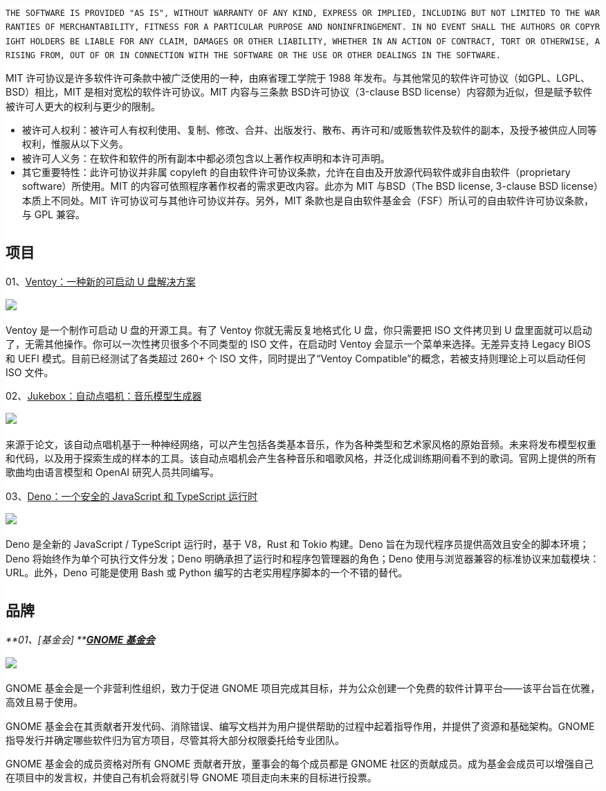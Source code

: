 ```
THE SOFTWARE IS PROVIDED "AS IS", WITHOUT WARRANTY OF ANY KIND, EXPRESS OR IMPLIED, INCLUDING BUT NOT LIMITED TO THE WARRANTIES OF MERCHANTABILITY, FITNESS FOR A PARTICULAR PURPOSE AND NONINFRINGEMENT. IN NO EVENT SHALL THE AUTHORS OR COPYRIGHT HOLDERS BE LIABLE FOR ANY CLAIM, DAMAGES OR OTHER LIABILITY, WHETHER IN AN ACTION OF CONTRACT, TORT OR OTHERWISE, ARISING FROM, OUT OF OR IN CONNECTION WITH THE SOFTWARE OR THE USE OR OTHER DEALINGS IN THE SOFTWARE.
```

MIT 许可协议是许多软件许可条款中被广泛使用的一种，由麻省理工学院于 1988 年发布。与其他常见的软件许可协议（如GPL、LGPL、BSD）相比，MIT 是相对宽松的软件许可协议。MIT 内容与三条款 BSD许可协议（3-clause BSD license）内容颇为近似，但是赋予软件被许可人更大的权利与更少的限制。

- 被许可人权利：被许可人有权利使用、复制、修改、合并、出版发行、散布、再许可和/或贩售软件及软件的副本，及授予被供应人同等权利，惟服从以下义务。
- 被许可人义务：在软件和软件的所有副本中都必须包含以上著作权声明和本许可声明。
- 其它重要特性：此许可协议并非属 copyleft 的自由软件许可协议条款，允许在自由及开放源代码软件或非自由软件（proprietary software）所使用。MIT 的内容可依照程序著作权者的需求更改内容。此亦为 MIT 与BSD（The BSD license, 3-clause BSD license）本质上不同处。MIT 许可协议可与其他许可协议并存。另外，MIT 条款也是自由软件基金会（FSF）所认可的自由软件许可协议条款，与 GPL 兼容。

## 项目

01、[Ventoy：一种新的可启动 U 盘解决方案](https://github.com/ventoy/Ventoy)

![](https://cdn.nlark.com/yuque/0/2020/png/86548/1590925048971-069a6bba-31c3-457d-9e44-9013aaac6ecf.png#align=left&display=inline&height=241&margin=%5Bobject%20Object%5D&name=image.png&originHeight=481&originWidth=639&size=161237&status=done&style=none&width=319.5)

Ventoy 是一个制作可启动 U 盘的开源工具。有了 Ventoy 你就无需反复地格式化 U 盘，你只需要把 ISO 文件拷贝到 U 盘里面就可以启动了，无需其他操作。你可以一次性拷贝很多个不同类型的 ISO 文件，在启动时 Ventoy 会显示一个菜单来选择。无差异支持 Legacy BIOS 和 UEFI 模式。目前已经测试了各类超过 260+ 个 ISO 文件，同时提出了“Ventoy Compatible”的概念，若被支持则理论上可以启动任何 ISO 文件。

02、[Jukebox：自动点唱机：音乐模型生成器](https://github.com/openai/jukebox)

![](https://cdn.nlark.com/yuque/0/2020/png/86548/1590925338524-09ea6681-168d-4efa-bcc3-a1c9dae97cb4.png#align=left&display=inline&height=257&margin=%5Bobject%20Object%5D&name=image.png&originHeight=1696&originWidth=1276&size=5669382&status=done&style=none&width=193)

来源于论文，该自动点唱机基于一种神经网络，可以产生包括各类基本音乐，作为各种类型和艺术家风格的原始音频。未来将发布模型权重和代码，以及用于探索生成的样本的工具。该自动点唱机会产生各种音乐和唱歌风格，并泛化成训练期间看不到的歌词。官网上提供的所有歌曲均由语言模型和 OpenAI 研究人员共同编写。

03、[Deno：一个安全的 JavaScript 和 TypeScript 运行时](https://github.com/denoland/deno)


![](https://cdn.nlark.com/yuque/0/2020/png/86548/1590925668022-e261f6e3-a57a-4ec1-b841-3b9687dc2088.png#align=left&display=inline&height=179&margin=%5Bobject%20Object%5D&name=image.png&originHeight=813&originWidth=813&size=54006&status=done&style=none&width=179)

Deno 是全新的 JavaScript / TypeScript 运行时，基于 V8，Rust 和 Tokio 构建。Deno 旨在为现代程序员提供高效且安全的脚本环境；Deno 将始终作为单个可执行文件分发；Deno 明确承担了运行时和程序包管理器的角色；Deno 使用与浏览器兼容的标准协议来加载模块：URL。此外，Deno 可能是使用 Bash 或 Python 编写的古老实用程序脚本的一个不错的替代。

## 品牌

_**01、[基金会] **_[_**GNOME 基金会**_](https://www.gnome.org/foundation/)

![](https://cdn.nlark.com/yuque/0/2020/png/86548/1590923606401-bbcf323f-9996-474c-80a2-6e4d3f41f1fd.png#align=left&display=inline&height=108&margin=%5Bobject%20Object%5D&name=image.png&originHeight=217&originWidth=170&size=7134&status=done&style=none&width=85)

GNOME 基金会是一个非营利性组织，致力于促进 GNOME 项目完成其目标，并为公众创建一个免费的软件计算平台——该平台旨在优雅，高效且易于使用。

GNOME 基金会在其贡献者开发代码、消除错误、编写文档并为用户提供帮助的过程中起着指导作用，并提供了资源和基础架构。GNOME 指导发行并确定哪些软件归为官方项目，尽管其将大部分权限委托给专业团队。

GNOME 基金会的成员资格对所有 GNOME 贡献者开放，董事会的每个成员都是 GNOME 社区的贡献成员。成为基金会成员可以增强自己在项目中的发言权，并使自己有机会将就引导 GNOME 项目走向未来的目标进行投票。
